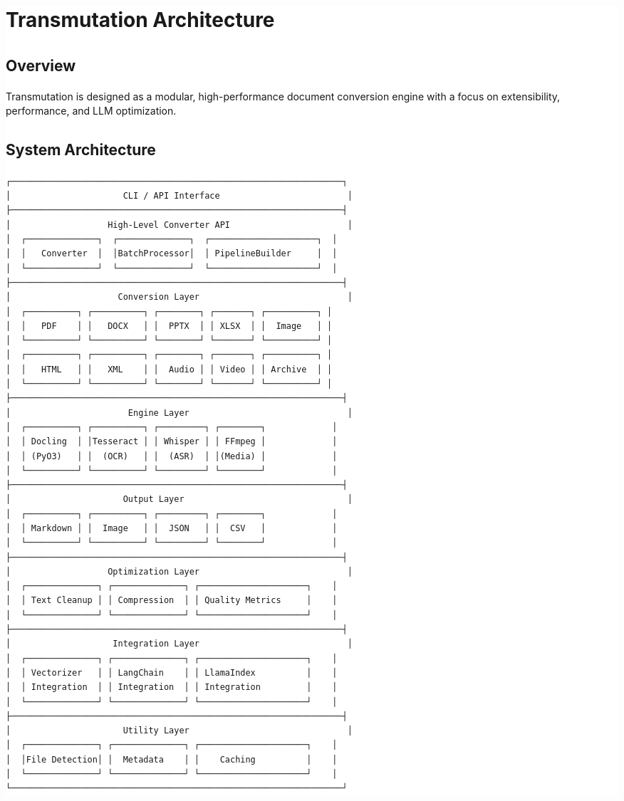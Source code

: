 # Transmutation Architecture

## Overview

Transmutation is designed as a modular, high-performance document conversion engine with a focus on extensibility, performance, and LLM optimization.

## System Architecture

```
┌─────────────────────────────────────────────────────────────────┐
│                      CLI / API Interface                         │
├─────────────────────────────────────────────────────────────────┤
│                   High-Level Converter API                       │
│  ┌──────────────┐  ┌──────────────┐  ┌─────────────────────┐  │
│  │   Converter  │  │BatchProcessor│  │ PipelineBuilder     │  │
│  └──────────────┘  └──────────────┘  └─────────────────────┘  │
├─────────────────────────────────────────────────────────────────┤
│                     Conversion Layer                             │
│  ┌──────────┐ ┌──────────┐ ┌────────┐ ┌───────┐ ┌──────────┐ │
│  │   PDF    │ │   DOCX   │ │  PPTX  │ │ XLSX  │ │  Image   │ │
│  └──────────┘ └──────────┘ └────────┘ └───────┘ └──────────┘ │
│  ┌──────────┐ ┌──────────┐ ┌────────┐ ┌───────┐ ┌──────────┐ │
│  │   HTML   │ │   XML    │ │  Audio │ │ Video │ │ Archive  │ │
│  └──────────┘ └──────────┘ └────────┘ └───────┘ └──────────┘ │
├─────────────────────────────────────────────────────────────────┤
│                       Engine Layer                               │
│  ┌──────────┐ ┌──────────┐ ┌─────────┐ ┌────────┐             │
│  │ Docling  │ │Tesseract │ │ Whisper │ │ FFmpeg │             │
│  │ (PyO3)   │ │  (OCR)   │ │  (ASR)  │ │(Media) │             │
│  └──────────┘ └──────────┘ └─────────┘ └────────┘             │
├─────────────────────────────────────────────────────────────────┤
│                      Output Layer                                │
│  ┌──────────┐ ┌──────────┐ ┌─────────┐ ┌────────┐             │
│  │ Markdown │ │  Image   │ │  JSON   │ │  CSV   │             │
│  └──────────┘ └──────────┘ └─────────┘ └────────┘             │
├─────────────────────────────────────────────────────────────────┤
│                   Optimization Layer                             │
│  ┌──────────────┐ ┌──────────────┐ ┌─────────────────────┐    │
│  │ Text Cleanup │ │ Compression  │ │ Quality Metrics     │    │
│  └──────────────┘ └──────────────┘ └─────────────────────┘    │
├─────────────────────────────────────────────────────────────────┤
│                    Integration Layer                             │
│  ┌──────────────┐ ┌──────────────┐ ┌─────────────────────┐    │
│  │ Vectorizer   │ │ LangChain    │ │ LlamaIndex          │    │
│  │ Integration  │ │ Integration  │ │ Integration         │    │
│  └──────────────┘ └──────────────┘ └─────────────────────┘    │
├─────────────────────────────────────────────────────────────────┤
│                      Utility Layer                               │
│  ┌──────────────┐ ┌──────────────┐ ┌─────────────────────┐    │
│  │File Detection│ │  Metadata    │ │    Caching          │    │
│  └──────────────┘ └──────────────┘ └─────────────────────┘    │
└─────────────────────────────────────────────────────────────────┘
```
